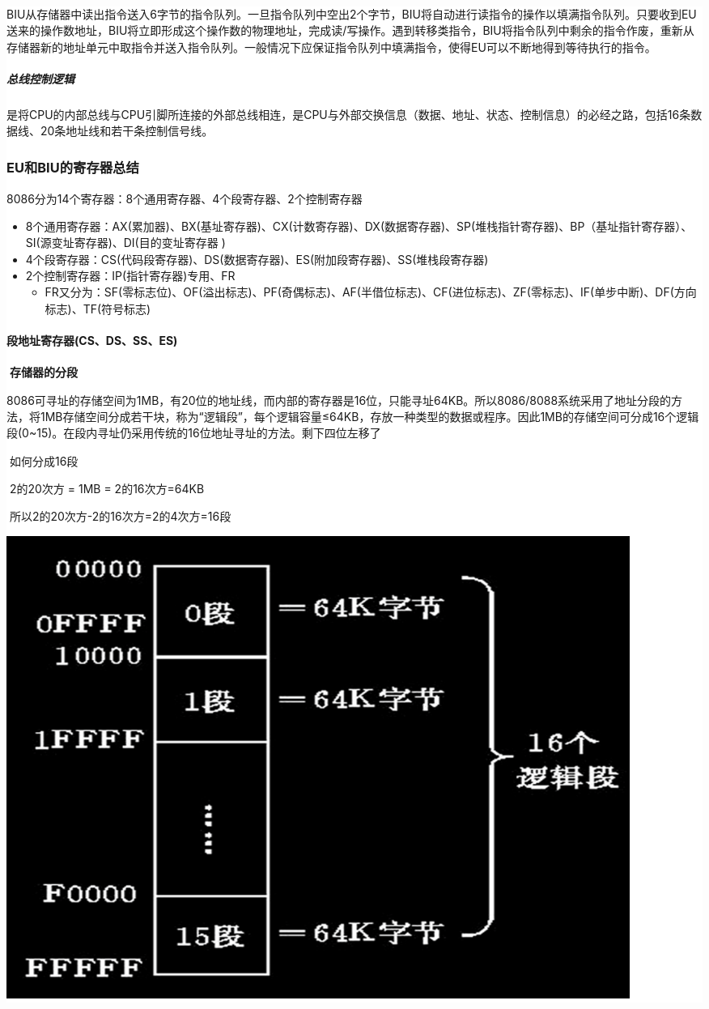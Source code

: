 BIU从存储器中读出指令送入6字节的指令队列。一旦指令队列中空出2个字节，BIU将自动进行读指令的操作以填满指令队列。只要收到EU送来的操作数地址，BIU将立即形成这个操作数的物理地址，完成读/写操作。遇到转移类指令，BIU将指令队列中剩余的指令作废，重新从存储器新的地址单元中取指令并送入指令队列。一般情况下应保证指令队列中填满指令，使得EU可以不断地得到等待执行的指令。

##### 总线控制逻辑

是将CPU的内部总线与CPU引脚所连接的外部总线相连，是CPU与外部交换信息（数据、地址、状态、控制信息）的必经之路，包括16条数据线、20条地址线和若干条控制信号线。

### EU和BIU的寄存器总结

8086分为14个寄存器：8个通用寄存器、4个段寄存器、2个控制寄存器

- 8个通用寄存器：AX(累加器)、BX(基址寄存器)、CX(计数寄存器)、DX(数据寄存器)、SP(堆栈指针寄存器)、BP（基址指针寄存器）、SI(源变址寄存器)、DI(目的变址寄存器 )
- 4个段寄存器：CS(代码段寄存器)、DS(数据寄存器)、ES(附加段寄存器)、SS(堆栈段寄存器)
- 2个控制寄存器：IP(指针寄存器)专用、FR
  - FR又分为：SF(零标志位)、OF(溢出标志)、PF(奇偶标志)、AF(半借位标志)、CF(进位标志)、ZF(零标志)、IF(单步中断)、DF(方向标志)、TF(符号标志)



#### 段地址寄存器(CS、DS、SS、ES)

​	**存储器的分段**

​		8086可寻址的存储空间为1MB，有20位的地址线，而内部的寄存器是16位，只能寻址64KB。所以8086/8088系统采用了地址分段的方法，将1MB存储空间分成若干块，称为“逻辑段”，每个逻辑容量≤64KB，存放一种类型的数据或程序。因此1MB的存储空间可分成16个逻辑段(0~15)。在段内寻址仍采用传统的16位地址寻址的方法。剩下四位左移了

​			如何分成16段

​					2的20次方 = 1MB       =      2的16次方=64KB     

​				所以2的20次方-2的16次方=2的4次方=16段

<img src="/emuImage/image-20230913203418981.png" alt="image-20230913203418981" style="zoom:80%;" />
